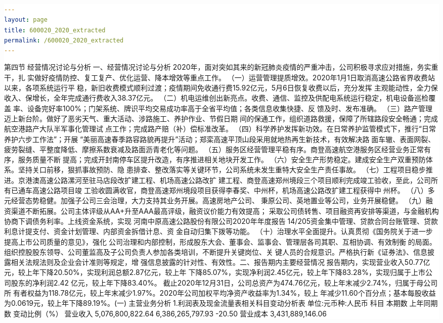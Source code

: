 ```yaml
---
layout: page
title: 600020_2020_extracted
permalink: /600020_2020_extracted
---
```


第四节
经营情况讨论与分析
一、经营情况讨论与分析
2020年，面对突如其来的新冠肺炎疫情的严重冲击，公司积极寻求应对措施，务实重干，扎
实做好疫情防控、复工复产、优化运营、降本增效等重点工作。
（一）运营管理提质增效。2020年1月1日取消高速公路省界收费站以来，各项系统运行平
稳，新旧收费模式顺利过渡；疫情期间免收通行费15.92亿元，5月6日恢复收费以后，充分发挥
主观能动性，全力保收入、保增长，全年完成通行费收入38.37亿元。
（二）机电运维创出新亮点。收费、通信、监控及供配电系统运行稳定，机电设备巡检覆盖
率、设备完好率100%；门架系统、牌识平均交易成功率高于全省平均值；各类信息收集快捷、反
馈及时、发布准确。
（三）路产管理迈上新台阶。做好了恶劣天气、重大活动、涉路施工、养护作业、节假日期
间的保通工作，组织道路救援，保障了所辖路段安全畅通；完成航空港路产大队半军事化管理试
点工作；完成路产赔（补）偿标准改革。
（四）科学养护发挥新功效。在日常养护监管模式下，推行“日常养护六步工作法”；开展
“美丽高速春季路容路貌再提升”活动；郑栾高速平顶山段采用就地热再生新技术，有效解决路
面车辙、表面网裂、疲劳裂缝、平整度降低、摩擦系数衰减及路面沥青老化等问题。
（五）服务区经营管理平稳有序。商登高速航空港服务区经营业务正常有序，服务质量不断
提高；完成开封南停车区提升改造，有序推进相关地块开发工作。
（六）安全生产形势稳定。建成安全生产双重预防体系。坚持关口前移，狠抓事故预防、隐
患排查、整改落实等关键环节，公司系统未发生重特大安全生产责任事故。
（七）工程项目稳步推进。京港澳高速公路漯河至驻马店段改扩建工程、机场高速公路改扩
建工程、商登高速郑州境段三个项目顺利完成竣工验收，至此，公司所有已通车高速公路项目竣
工验收圆满收官，商登高速郑州境段项目获得李春奖、中州杯，机场高速公路改扩建工程获得中
州杯。
（八）多元经营态势稳健。加强子公司三会治理，大力支持其业务开展。高速房地产公司、
秉原公司、英地置业等公司，业务开展稳健。
（九）融资渠道不断拓展。公司主体评级从AA+升至AAA最高评级，融资议价能力有效提高；
采取公司债转售、项目融资再安排等渠道，与金融机构协商下调债务利率。上线资金系统，实现
河南中原高速公路股份有限公司2020年年度报告
14/205资金集中管理、贷款合同台账管理、贷款利息计提支付、资金计划管理、内部资金拆借计息、资
金自动归集下拨等功能。
（十）治理水平全面提升。认真贯彻《国务院关于进一步提高上市公司质量的意见》，强化
公司治理和内部控制，形成股东大会、董事会、监事会、管理层各司其职、互相协调、有效制衡
的局面。组织控股股东领导、公司董监高及子公司负责人参加各类培训，不断提升关键岗位、关
键人员的合规意识。严格执行新《证券法》、信息披露相关法规法则及企业会计准则等规定，增
强信息披露的针对性、有效性。二、报告期内主要经营情况
报告期内，实现营业收入50.77亿元，较上年下降20.50%，实现利润总额2.87亿元，较上年
下降85.07%，实现净利润2.45亿元，较上年下降83.28%，实现归属于上市公司股东的净利润2.42
亿元，较上年下降83.40%。
截止2020年12月31日，公司总资产为474.76亿元，较上年末减少2.74%，归属于母公司所
有者权益为118.78亿元，较上年末减少1.97%。2020年公司加权平均净资产收益率为1.34%，较上
年减少11.60个百分点；基本每股收益为0.0619元，较上年下降89.19%。(一)
主营业务分析
1.利润表及现金流量表相关科目变动分析表
单位:元币种:人民币
科目
本期数
上年同期数
变动比例（%）
营业收入
5,076,800,822.64
6,386,265,797.93
-20.50
营业成本
3,431,889,146.06